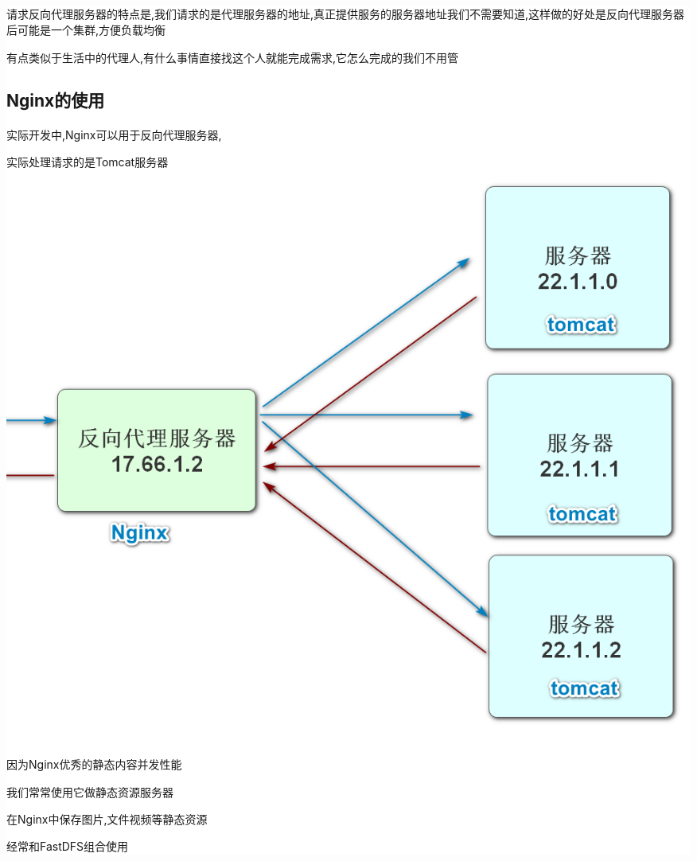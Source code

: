 请求反向代理服务器的特点是,我们请求的是代理服务器的地址,真正提供服务的服务器地址我们不需要知道,这样做的好处是反向代理服务器后可能是一个集群,方便负载均衡

有点类似于生活中的代理人,有什么事情直接找这个人就能完成需求,它怎么完成的我们不用管

## Nginx的使用

实际开发中,Nginx可以用于反向代理服务器,

实际处理请求的是Tomcat服务器

![image-20220526105303243](image-20220526105303243.png)

因为Nginx优秀的静态内容并发性能

我们常常使用它做静态资源服务器

在Nginx中保存图片,文件视频等静态资源

经常和FastDFS组合使用
